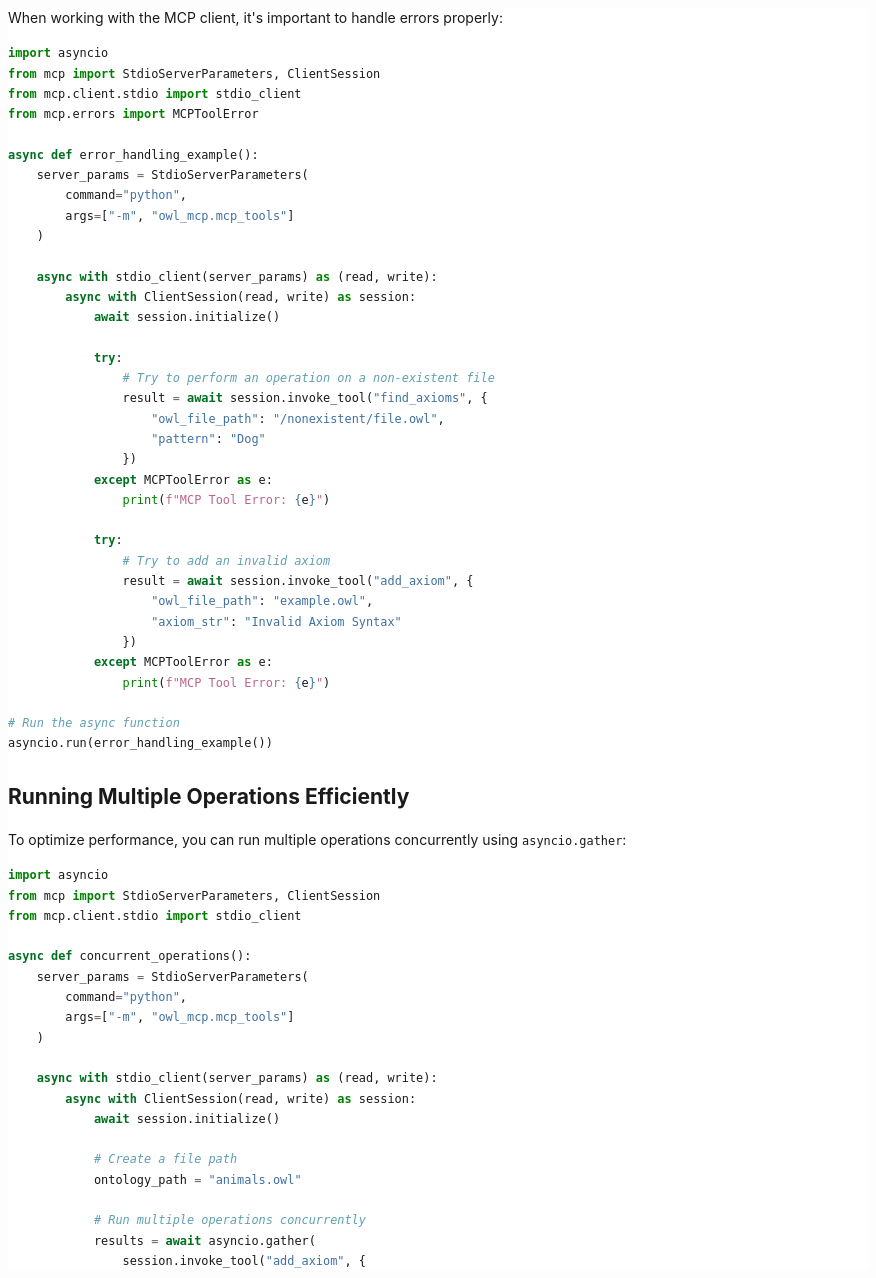 When working with the MCP client, it's important to handle errors properly:

```python
import asyncio
from mcp import StdioServerParameters, ClientSession
from mcp.client.stdio import stdio_client
from mcp.errors import MCPToolError

async def error_handling_example():
    server_params = StdioServerParameters(
        command="python",
        args=["-m", "owl_mcp.mcp_tools"]
    )
    
    async with stdio_client(server_params) as (read, write):
        async with ClientSession(read, write) as session:
            await session.initialize()
            
            try:
                # Try to perform an operation on a non-existent file
                result = await session.invoke_tool("find_axioms", {
                    "owl_file_path": "/nonexistent/file.owl",
                    "pattern": "Dog"
                })
            except MCPToolError as e:
                print(f"MCP Tool Error: {e}")
            
            try:
                # Try to add an invalid axiom
                result = await session.invoke_tool("add_axiom", {
                    "owl_file_path": "example.owl",
                    "axiom_str": "Invalid Axiom Syntax"
                })
            except MCPToolError as e:
                print(f"MCP Tool Error: {e}")

# Run the async function
asyncio.run(error_handling_example())
```

## Running Multiple Operations Efficiently

To optimize performance, you can run multiple operations concurrently using `asyncio.gather`:

```python
import asyncio
from mcp import StdioServerParameters, ClientSession
from mcp.client.stdio import stdio_client

async def concurrent_operations():
    server_params = StdioServerParameters(
        command="python",
        args=["-m", "owl_mcp.mcp_tools"]
    )
    
    async with stdio_client(server_params) as (read, write):
        async with ClientSession(read, write) as session:
            await session.initialize()
            
            # Create a file path
            ontology_path = "animals.owl"
            
            # Run multiple operations concurrently
            results = await asyncio.gather(
                session.invoke_tool("add_axiom", {
```